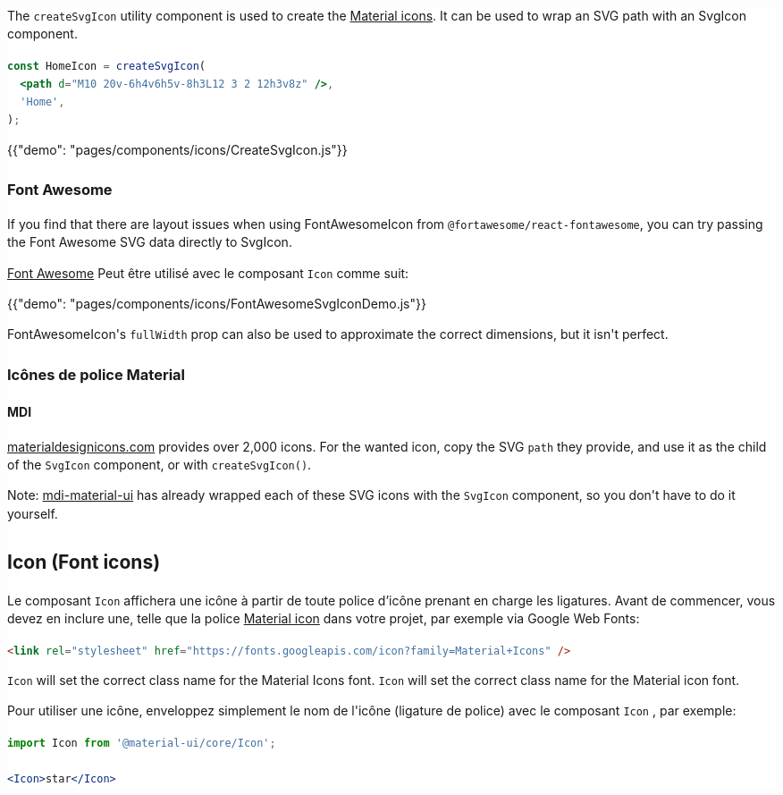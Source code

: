 The `createSvgIcon` utility component is used to create the [Material icons](#material-icons). It can be used to wrap an SVG path with an SvgIcon component.

```jsx
const HomeIcon = createSvgIcon(
  <path d="M10 20v-6h4v6h5v-8h3L12 3 2 12h3v8z" />,
  'Home',
);
```

{{"demo": "pages/components/icons/CreateSvgIcon.js"}}

### Font Awesome

If you find that there are layout issues when using FontAwesomeIcon from `@fortawesome/react-fontawesome`, you can try passing the Font Awesome SVG data directly to SvgIcon.

[Font Awesome](https://fontawesome.com/icons) Peut être utilisé avec le composant `Icon` comme suit:

{{"demo": "pages/components/icons/FontAwesomeSvgIconDemo.js"}}

FontAwesomeIcon's `fullWidth` prop can also be used to approximate the correct dimensions, but it isn't perfect.

### Icônes de police Material

#### MDI

[materialdesignicons.com](https://materialdesignicons.com/) provides over 2,000 icons. For the wanted icon, copy the SVG `path` they provide, and use it as the child of the `SvgIcon` component, or with `createSvgIcon()`.

Note: [mdi-material-ui](https://github.com/TeamWertarbyte/mdi-material-ui) has already wrapped each of these SVG icons with the `SvgIcon` component, so you don't have to do it yourself.

## Icon (Font icons)

Le composant `Icon` affichera une icône à partir de toute police d’icône prenant en charge les ligatures. Avant de commencer, vous devez en inclure une, telle que la police [Material icon](https://google.github.io/material-design-icons/#icon-font-for-the-web) dans votre projet, par exemple via Google Web Fonts:

```html
<link rel="stylesheet" href="https://fonts.googleapis.com/icon?family=Material+Icons" />
```

`Icon` will set the correct class name for the Material Icons font. `Icon` will set the correct class name for the Material icon font.

Pour utiliser une icône, enveloppez simplement le nom de l'icône (ligature de police) avec le composant `Icon` , par exemple:

```jsx
import Icon from '@material-ui/core/Icon';

<Icon>star</Icon>
```
